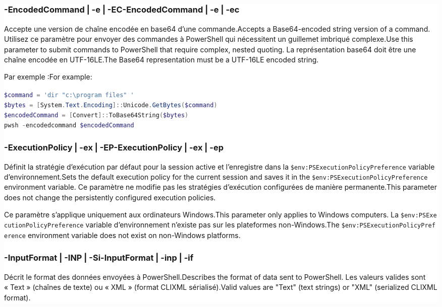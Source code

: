 ### <a name="-encodedcommand---e---ec"></a><span data-ttu-id="831d8-167">-EncodedCommand | -e | -EC</span><span class="sxs-lookup"><span data-stu-id="831d8-167">-EncodedCommand | -e | -ec</span></span>

<span data-ttu-id="831d8-168">Accepte une version de chaîne encodée en base64 d’une commande.</span><span class="sxs-lookup"><span data-stu-id="831d8-168">Accepts a Base64-encoded string version of a command.</span></span> <span data-ttu-id="831d8-169">Utilisez ce paramètre pour envoyer des commandes à PowerShell qui nécessitent un guillemet imbriqué complexe.</span><span class="sxs-lookup"><span data-stu-id="831d8-169">Use this parameter to submit commands to PowerShell that require complex, nested quoting.</span></span> <span data-ttu-id="831d8-170">La représentation base64 doit être une chaîne encodée en UTF-16LE.</span><span class="sxs-lookup"><span data-stu-id="831d8-170">The Base64 representation must be a UTF-16LE encoded string.</span></span>

<span data-ttu-id="831d8-171">Par exemple :</span><span class="sxs-lookup"><span data-stu-id="831d8-171">For example:</span></span>

```powershell
$command = 'dir "c:\program files" '
$bytes = [System.Text.Encoding]::Unicode.GetBytes($command)
$encodedCommand = [Convert]::ToBase64String($bytes)
pwsh -encodedcommand $encodedCommand
```

### <a name="-executionpolicy---ex---ep"></a><span data-ttu-id="831d8-172">-ExecutionPolicy | -ex | -EP</span><span class="sxs-lookup"><span data-stu-id="831d8-172">-ExecutionPolicy | -ex | -ep</span></span>

<span data-ttu-id="831d8-173">Définit la stratégie d’exécution par défaut pour la session active et l’enregistre dans la `$env:PSExecutionPolicyPreference` variable d’environnement.</span><span class="sxs-lookup"><span data-stu-id="831d8-173">Sets the default execution policy for the current session and saves it in the `$env:PSExecutionPolicyPreference` environment variable.</span></span> <span data-ttu-id="831d8-174">Ce paramètre ne modifie pas les stratégies d’exécution configurées de manière permanente.</span><span class="sxs-lookup"><span data-stu-id="831d8-174">This parameter does not change the persistently configured execution policies.</span></span>

<span data-ttu-id="831d8-175">Ce paramètre s’applique uniquement aux ordinateurs Windows.</span><span class="sxs-lookup"><span data-stu-id="831d8-175">This parameter only applies to Windows computers.</span></span> <span data-ttu-id="831d8-176">La `$env:PSExecutionPolicyPreference` variable d’environnement n’existe pas sur les plateformes non-Windows.</span><span class="sxs-lookup"><span data-stu-id="831d8-176">The `$env:PSExecutionPolicyPreference` environment variable does not exist on non-Windows platforms.</span></span>

### <a name="-inputformat---inp---if"></a><span data-ttu-id="831d8-177">-InputFormat | -INP | -Si</span><span class="sxs-lookup"><span data-stu-id="831d8-177">-InputFormat | -inp | -if</span></span>

<span data-ttu-id="831d8-178">Décrit le format des données envoyées à PowerShell.</span><span class="sxs-lookup"><span data-stu-id="831d8-178">Describes the format of data sent to PowerShell.</span></span> <span data-ttu-id="831d8-179">Les valeurs valides sont « Text » (chaînes de texte) ou « XML » (format CLIXML sérialisé).</span><span class="sxs-lookup"><span data-stu-id="831d8-179">Valid values are "Text" (text strings) or "XML" (serialized CLIXML format).</span></span>
